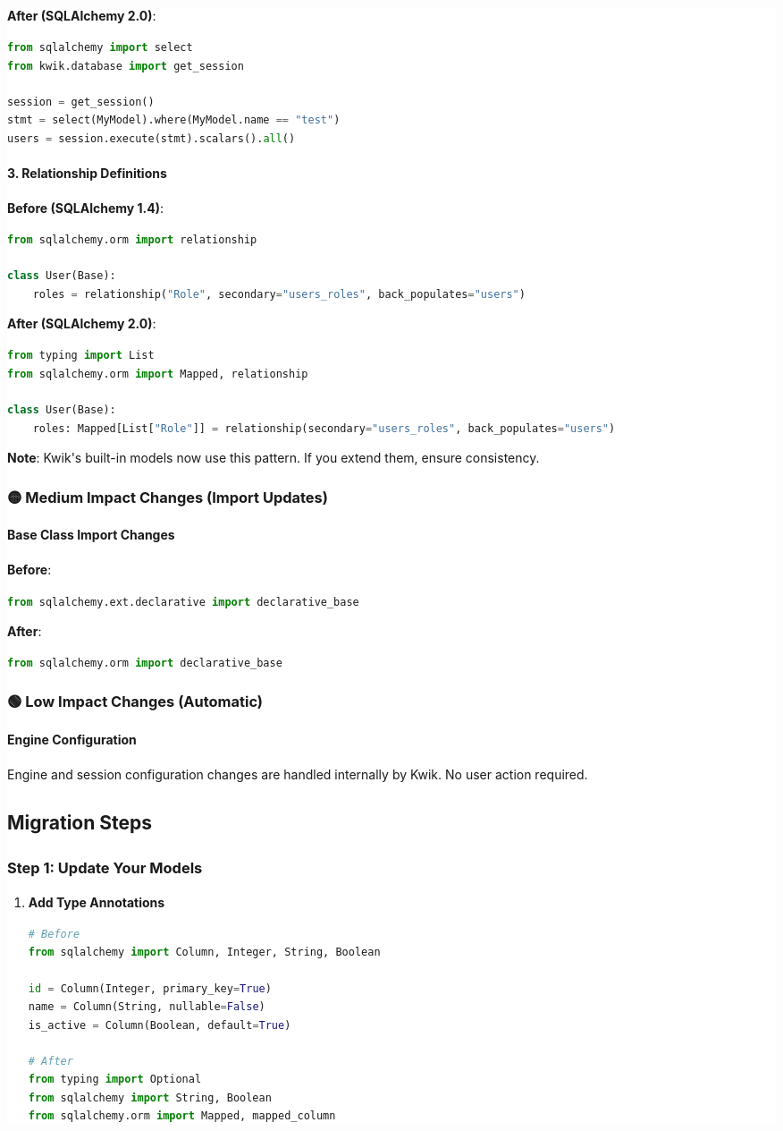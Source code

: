 **After (SQLAlchemy 2.0)**:
```python
from sqlalchemy import select
from kwik.database import get_session

session = get_session()
stmt = select(MyModel).where(MyModel.name == "test")
users = session.execute(stmt).scalars().all()
```

#### 3. Relationship Definitions
**Before (SQLAlchemy 1.4)**:
```python
from sqlalchemy.orm import relationship

class User(Base):
    roles = relationship("Role", secondary="users_roles", back_populates="users")
```

**After (SQLAlchemy 2.0)**:
```python
from typing import List
from sqlalchemy.orm import Mapped, relationship

class User(Base):
    roles: Mapped[List["Role"]] = relationship(secondary="users_roles", back_populates="users")
```

**Note**: Kwik's built-in models now use this pattern. If you extend them, ensure consistency.

### 🟡 Medium Impact Changes (Import Updates)

#### Base Class Import Changes
**Before**:
```python
from sqlalchemy.ext.declarative import declarative_base
```

**After**:
```python
from sqlalchemy.orm import declarative_base
```

### 🟢 Low Impact Changes (Automatic)

#### Engine Configuration
Engine and session configuration changes are handled internally by Kwik. No user action required.

## Migration Steps

### Step 1: Update Your Models

1. **Add Type Annotations**
   ```python
   # Before
   from sqlalchemy import Column, Integer, String, Boolean
   
   id = Column(Integer, primary_key=True)
   name = Column(String, nullable=False)
   is_active = Column(Boolean, default=True)
   
   # After  
   from typing import Optional
   from sqlalchemy import String, Boolean
   from sqlalchemy.orm import Mapped, mapped_column
   
   ```